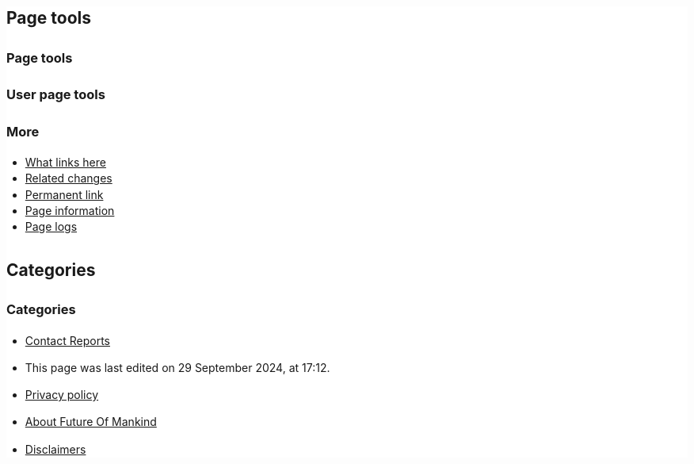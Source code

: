 
## Page tools
### Page tools
### User page tools
### More
  * [What links here](https://www.futureofmankind.co.uk/Billy_Meier/</Billy_Meier/Special:WhatLinksHere/Contact_Report_394> "A list of all wiki pages that link here \[j\]")
  * [Related changes](https://www.futureofmankind.co.uk/Billy_Meier/</Billy_Meier/Special:RecentChangesLinked/Contact_Report_394> "Recent changes in pages linked from this page \[k\]")
  * [Permanent link](https://www.futureofmankind.co.uk/Billy_Meier/</w/index.php?title=Contact_Report_394&oldid=113008> "Permanent link to this revision of this page")
  * [Page information](https://www.futureofmankind.co.uk/Billy_Meier/</w/index.php?title=Contact_Report_394&action=info> "More information about this page")
  * [Page logs](https://www.futureofmankind.co.uk/Billy_Meier/</w/index.php?title=Special:Log&page=Contact+Report+394>)


## Categories
### Categories
  * [Contact Reports](https://www.futureofmankind.co.uk/Billy_Meier/</Billy_Meier/Category:Contact_Reports> "Category:Contact Reports")


  * This page was last edited on 29 September 2024, at 17:12.


  * [Privacy policy](https://www.futureofmankind.co.uk/Billy_Meier/</Billy_Meier/Future_Of_Mankind:Privacy_policy>)
  * [About Future Of Mankind](https://www.futureofmankind.co.uk/Billy_Meier/</Billy_Meier/Future_Of_Mankind:About>)
  * [Disclaimers](https://www.futureofmankind.co.uk/Billy_Meier/</Billy_Meier/Future_Of_Mankind:General_disclaimer>)



